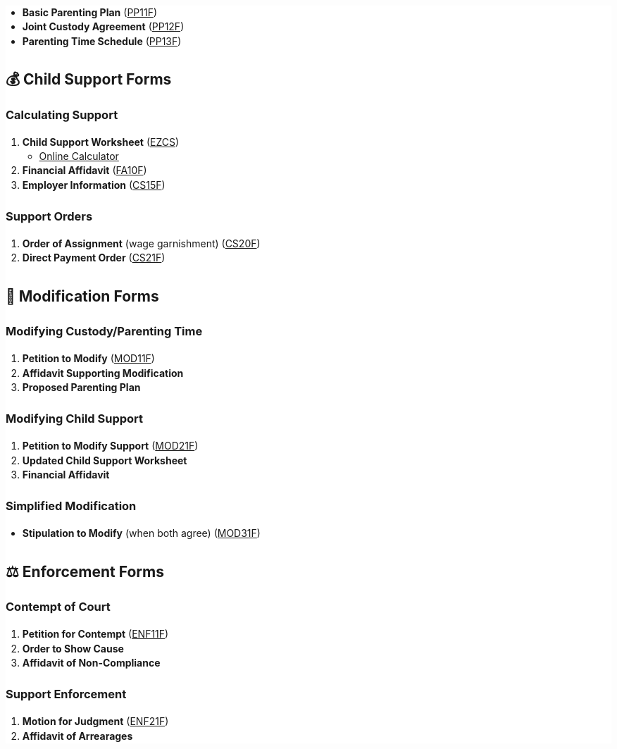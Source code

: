 - **Basic Parenting Plan** ([PP11F](https://www.azcourts.gov/selfservicecenter/Forms))
- **Joint Custody Agreement** ([PP12F](https://www.azcourts.gov/selfservicecenter/Forms))
- **Parenting Time Schedule** ([PP13F](https://www.azcourts.gov/selfservicecenter/Forms))

## 💰 Child Support Forms

### Calculating Support

1. **Child Support Worksheet** ([EZCS](https://www.azcourts.gov/familylaw/ezcourtforms))
   - [Online Calculator](https://www.azcourts.gov/familylaw/2022-Child-Support-Calculator)
2. **Financial Affidavit** ([FA10F](https://www.azcourts.gov/selfservicecenter/Forms))
3. **Employer Information** ([CS15F](https://www.azcourts.gov/selfservicecenter/Forms))

### Support Orders

1. **Order of Assignment** (wage garnishment) ([CS20F](https://www.azcourts.gov/selfservicecenter/Forms))
2. **Direct Payment Order** ([CS21F](https://www.azcourts.gov/selfservicecenter/Forms))

## 🔄 Modification Forms

### Modifying Custody/Parenting Time

1. **Petition to Modify** ([MOD11F](https://www.azcourts.gov/selfservicecenter/Forms))
2. **Affidavit Supporting Modification**
3. **Proposed Parenting Plan**

### Modifying Child Support

1. **Petition to Modify Support** ([MOD21F](https://www.azcourts.gov/selfservicecenter/Forms))
2. **Updated Child Support Worksheet**
3. **Financial Affidavit**

### Simplified Modification

- **Stipulation to Modify** (when both agree) ([MOD31F](https://www.azcourts.gov/selfservicecenter/Forms))

## ⚖️ Enforcement Forms

### Contempt of Court

1. **Petition for Contempt** ([ENF11F](https://www.azcourts.gov/selfservicecenter/Forms))
2. **Order to Show Cause**
3. **Affidavit of Non-Compliance**

### Support Enforcement

1. **Motion for Judgment** ([ENF21F](https://www.azcourts.gov/selfservicecenter/Forms))
2. **Affidavit of Arrearages**
